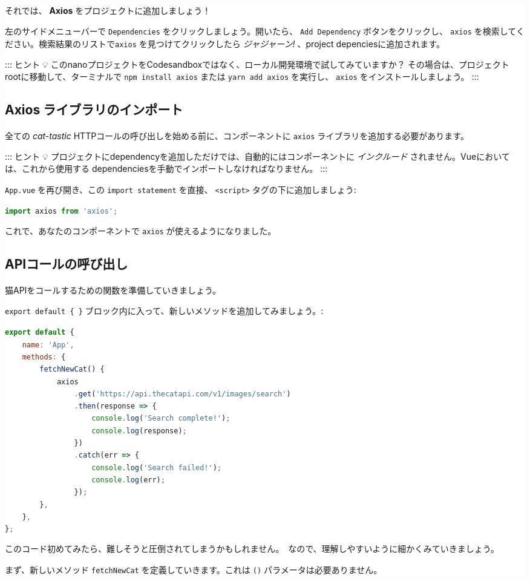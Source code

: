 それでは、 **Axios** をプロジェクトに追加しましょう！

左のサイドメニューバーで `Dependencies` をクリックしましょう。開いたら、 `Add Dependency` ボタンをクリックし、 `axios` を検索してください。検索結果のリストで`axios` を見つけてクリックしたら _ジャジャーン!_ 、project depenciesに追加されます。 

::: ヒント 💡
このnanoプロジェクトをCodesandboxではなく、ローカル開発環境で試してみていますか？
その場合は、プロジェクトrootに移動して、ターミナルで `npm install axios` または `yarn add axios` を実行し、 `axios` をインストールしましょう。
:::

## Axios ライブラリのインポート

全ての _cat-tastic_ HTTPコールの呼び出しを始める前に、コンポーネントに `axios` ライブラリを追加する必要があります。

::: ヒント 💡
プロジェクトにdependencyを追加しただけでは、自動的にはコンポーネントに _インクルード_ されません。Vueにおいては、これから使用する dependenciesを手動でインポートしなければなりません。
:::

 `App.vue` を再び開き、この `import statement` を直接、 `<script>` タグの下に追加しましょう:

```js
import axios from 'axios';
```

これで、あなたのコンポーネントで `axios` が使えるようになりました。

## APIコールの呼び出し

猫APIをコールするための関数を準備していきましょう。

 `export default { }` ブロック内に入って、新しいメソッドを追加してみましょう。:

```js
export default {
	name: 'App',
	methods: {
		fetchNewCat() {
			axios
				.get('https://api.thecatapi.com/v1/images/search')
				.then(response => {
					console.log('Search complete!');
					console.log(response);
				})
				.catch(err => {
					console.log('Search failed!');
					console.log(err);
				});
		},
	},
};
```

このコード初めてみたら、難しそうと圧倒されてしまうかもしれません。　なので、理解しやすいように細かくみていきましょう。

まず、新しいメソッド `fetchNewCat` を定義していきます。これは `()` パラメータは必要ありません。
